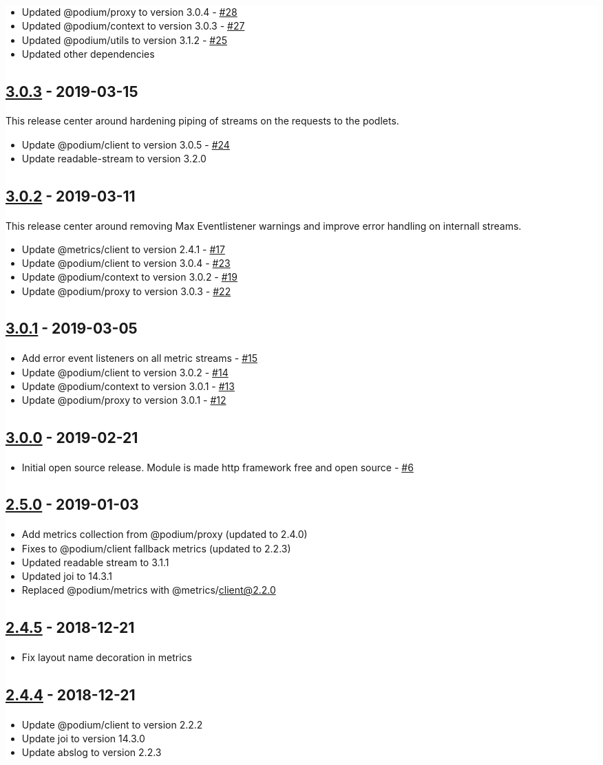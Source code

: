 -   Updated @podium/proxy to version 3.0.4 - [#28](https://github.com/podium-lib/layout/pull/28)
-   Updated @podium/context to version 3.0.3 - [#27](https://github.com/podium-lib/layout/pull/27)
-   Updated @podium/utils to version 3.1.2 - [#25](https://github.com/podium-lib/layout/pull/25)
-   Updated other dependencies

## [3.0.3] - 2019-03-15

This release center around hardening piping of streams on the requests to the
podlets.

-   Update @podium/client to version 3.0.5 - [#24](https://github.com/podium-lib/layout/pull/24)
-   Update readable-stream to version 3.2.0

## [3.0.2] - 2019-03-11

This release center around removing Max Eventlistener warnings and improve error
handling on internall streams.

-   Update @metrics/client to version 2.4.1 - [#17](https://github.com/podium-lib/layout/pull/17)
-   Update @podium/client to version 3.0.4 - [#23](https://github.com/podium-lib/layout/pull/23)
-   Update @podium/context to version 3.0.2 - [#19](https://github.com/podium-lib/layout/pull/19)
-   Update @podium/proxy to version 3.0.3 - [#22](https://github.com/podium-lib/layout/pull/22)

## [3.0.1] - 2019-03-05

-   Add error event listeners on all metric streams - [#15](https://github.com/podium-lib/layout/pull/15)
-   Update @podium/client to version 3.0.2 - [#14](https://github.com/podium-lib/layout/pull/14)
-   Update @podium/context to version 3.0.1 - [#13](https://github.com/podium-lib/layout/pull/13)
-   Update @podium/proxy to version 3.0.1 - [#12](https://github.com/podium-lib/layout/pull/12)

## [3.0.0] - 2019-02-21

-   Initial open source release. Module is made http framework free and open source - [#6](https://github.com/podium-lib/layout/pull/6)

## [2.5.0] - 2019-01-03

-   Add metrics collection from @podium/proxy (updated to 2.4.0)
-   Fixes to @podium/client fallback metrics (updated to 2.2.3)
-   Updated readable stream to 3.1.1
-   Updated joi to 14.3.1
-   Replaced @podium/metrics with @metrics/client@2.2.0

## [2.4.5] - 2018-12-21

-   Fix layout name decoration in metrics

## [2.4.4] - 2018-12-21

-   Update @podium/client to version 2.2.2
-   Update joi to version 14.3.0
-   Update abslog to version 2.2.3


[unreleased]: https://github.com/podium-lib/layout/compare/v3.0.4...HEAD
[3.0.4]: https://github.com/podium-lib/layout/compare/v3.0.3...v3.0.4
[3.0.3]: https://github.com/podium-lib/layout/compare/v3.0.2...v3.0.3
[3.0.2]: https://github.com/podium-lib/layout/compare/v3.0.1...v3.0.2
[3.0.1]: https://github.com/podium-lib/layout/compare/v3.0.0...v3.0.1
[3.0.0]: https://github.com/podium-lib/layout/compare/v2.4.5...v3.0.0
[2.5.0]: https://github.com/podium-lib/layout/compare/v2.4.5...v2.5.0
[2.4.5]: https://github.com/podium-lib/layout/compare/v2.4.4...v2.4.5
[2.4.4]: https://github.com/podium-lib/layout/compare/v2.4.3...v2.4.4
[releases-url]: https://github.com/podium-lib/layout/blob/main/CHANGELOG.md
